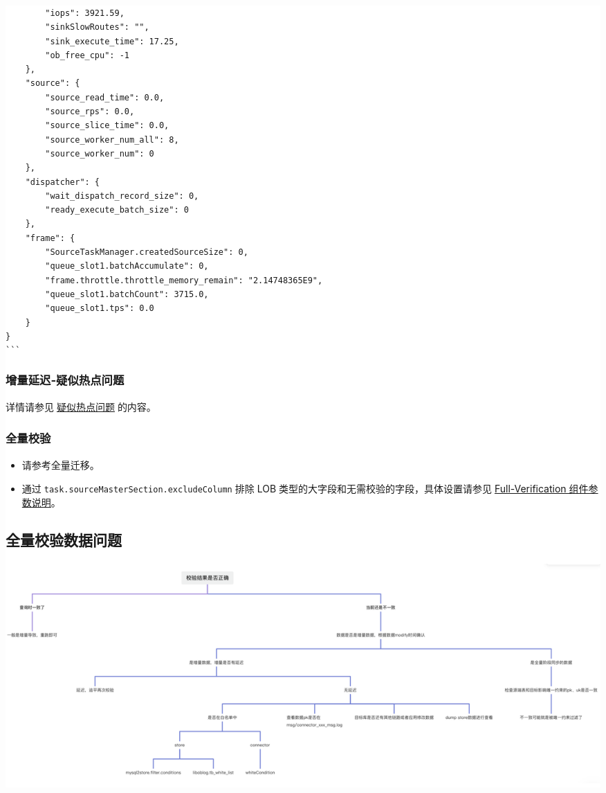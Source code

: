             "iops": 3921.59,
            "sinkSlowRoutes": "",
            "sink_execute_time": 17.25,
            "ob_free_cpu": -1
        },
        "source": {
            "source_read_time": 0.0,
            "source_rps": 0.0,
            "source_slice_time": 0.0,
            "source_worker_num_all": 8,
            "source_worker_num": 0
        },
        "dispatcher": {
            "wait_dispatch_record_size": 0,
            "ready_execute_batch_size": 0
        },
        "frame": {
            "SourceTaskManager.createdSourceSize": 0,
            "queue_slot1.batchAccumulate": 0,
            "frame.throttle.throttle_memory_remain": "2.14748365E9",
            "queue_slot1.batchCount": 3715.0,
            "queue_slot1.tps": 0.0
        }
    }
    ```

### 增量延迟-疑似热点问题

详情请参见 [疑似热点问题](https://www.oceanbase.com/knowledge-base/oms-ee-1000000000253328) 的内容。

### 全量校验

* 请参考全量迁移。

* 通过 `task.sourceMasterSection.excludeColumn` 排除 LOB 类型的大字段和无需校验的字段，具体设置请参见 [Full-Verification 组件参数说明](https://www.oceanbase.com/docs/community-oms-cn-1000000001456854)。

## 全量校验数据问题

![FAQ-5](/img/user_manual/operation_and_maintenance/zh-CN/tool_emergency_handbook/01_oms_troubleshooting_guide/005.png)
